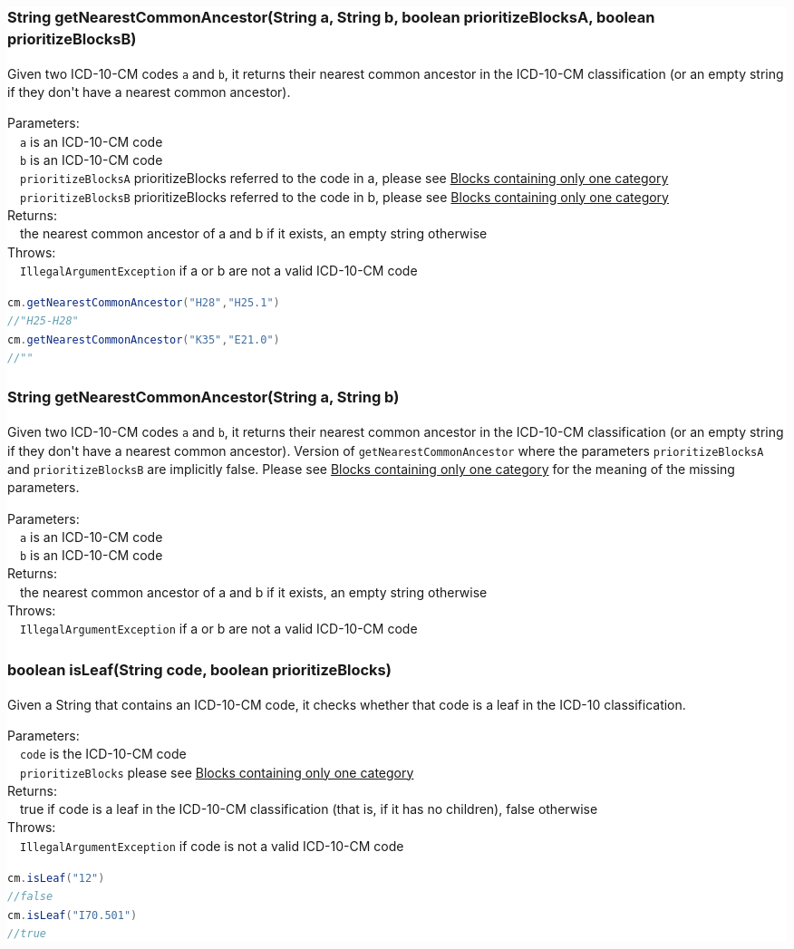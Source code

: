 ### String getNearestCommonAncestor(String a, String b, boolean prioritizeBlocksA, boolean prioritizeBlocksB)
Given two ICD-10-CM codes `a` and `b`, it returns their nearest common ancestor in the ICD-10-CM classification (or an empty string if they don't have a nearest common ancestor).

Parameters:  
&ensp;&ensp;`a` is an ICD-10-CM code  
&ensp;&ensp;`b` is an ICD-10-CM code  
&ensp;&ensp;`prioritizeBlocksA` prioritizeBlocks referred to the code in a, please see [Blocks containing only one category](#blocks-containing-only-one-category)  
&ensp;&ensp;`prioritizeBlocksB` prioritizeBlocks referred to the code in b, please see [Blocks containing only one category](#blocks-containing-only-one-category)  
Returns:  
&ensp;&ensp;the nearest common ancestor of a and b if it exists, an empty string otherwise  
Throws:  
&ensp;&ensp;`IllegalArgumentException` if a or b are not a valid ICD-10-CM code
```Java
cm.getNearestCommonAncestor("H28","H25.1")
//"H25-H28"
cm.getNearestCommonAncestor("K35","E21.0")
//""
```

### String getNearestCommonAncestor(String a, String b)
Given two ICD-10-CM codes `a` and `b`, it returns their nearest common ancestor in the ICD-10-CM classification (or an empty string if they don't have a nearest common ancestor).
Version of `getNearestCommonAncestor` where the parameters `prioritizeBlocksA` and `prioritizeBlocksB` are implicitly false.
Please see [Blocks containing only one category](#blocks-containing-only-one-category) for the meaning of the missing parameters.

Parameters:  
&ensp;&ensp;`a` is an ICD-10-CM code  
&ensp;&ensp;`b` is an ICD-10-CM code  
Returns:  
&ensp;&ensp;the nearest common ancestor of a and b if it exists, an empty string otherwise  
Throws:  
&ensp;&ensp;`IllegalArgumentException` if a or b are not a valid ICD-10-CM code

### boolean isLeaf(String code, boolean prioritizeBlocks)
Given a String that contains an ICD-10-CM code, it checks whether that code is a leaf in the ICD-10 classification.

Parameters:  
&ensp;&ensp;`code` is the ICD-10-CM code  
&ensp;&ensp;`prioritizeBlocks` please see [Blocks containing only one category](#blocks-containing-only-one-category)  
Returns:  
&ensp;&ensp;true if code is a leaf in the ICD-10-CM classification (that is, if it has no children), false otherwise  
Throws:  
&ensp;&ensp;`IllegalArgumentException` if code is not a valid ICD-10-CM code
```Java
cm.isLeaf("12")
//false
cm.isLeaf("I70.501")
//true
```
